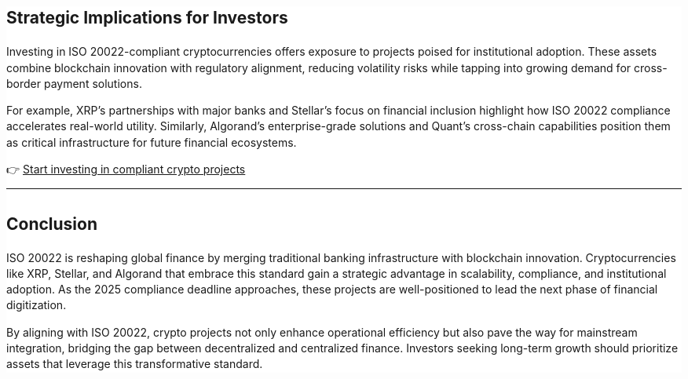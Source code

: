 ## Strategic Implications for Investors  

Investing in ISO 20022-compliant cryptocurrencies offers exposure to projects poised for institutional adoption. These assets combine blockchain innovation with regulatory alignment, reducing volatility risks while tapping into growing demand for cross-border payment solutions.  

For example, XRP’s partnerships with major banks and Stellar’s focus on financial inclusion highlight how ISO 20022 compliance accelerates real-world utility. Similarly, Algorand’s enterprise-grade solutions and Quant’s cross-chain capabilities position them as critical infrastructure for future financial ecosystems.  

👉 [Start investing in compliant crypto projects](https://bit.ly/okx-bonus)  

---

## Conclusion  

ISO 20022 is reshaping global finance by merging traditional banking infrastructure with blockchain innovation. Cryptocurrencies like XRP, Stellar, and Algorand that embrace this standard gain a strategic advantage in scalability, compliance, and institutional adoption. As the 2025 compliance deadline approaches, these projects are well-positioned to lead the next phase of financial digitization.  

By aligning with ISO 20022, crypto projects not only enhance operational efficiency but also pave the way for mainstream integration, bridging the gap between decentralized and centralized finance. Investors seeking long-term growth should prioritize assets that leverage this transformative standard.
